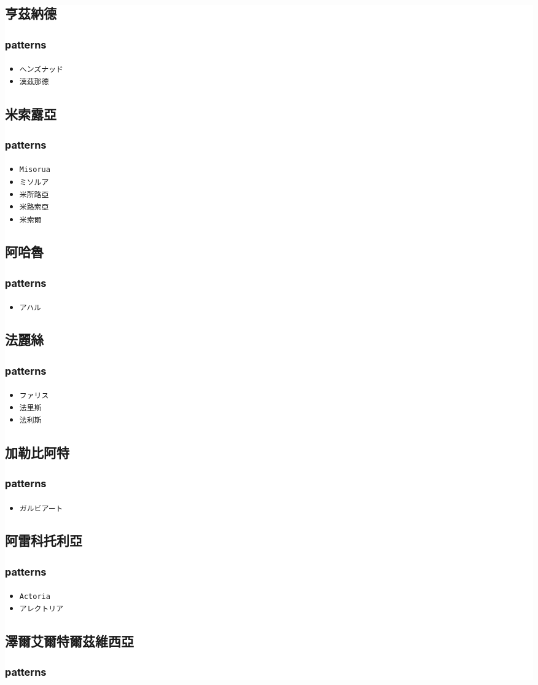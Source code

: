 ## 亨茲納德

### patterns

- `ヘンズナッド`
- `漢茲那德`

## 米索露亞

### patterns

- `Misorua`
- `ミソルア`
- `米所路亞`
- `米路索亞`
- `米索爾`

## 阿哈魯

### patterns

- `アハル`

## 法麗絲

### patterns

- `ファリス`
- `法里斯`
- `法利斯`

## 加勒比阿特

### patterns

- `ガルビアート`

## 阿雷科托利亞

### patterns

- `Actoria`
- `アレクトリア`

## 澤爾艾爾特爾茲維西亞

### patterns
